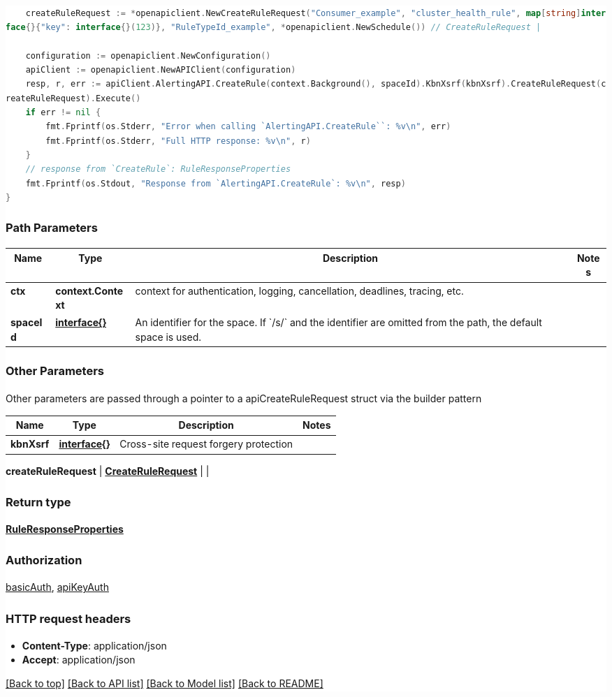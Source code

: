 ```go
    createRuleRequest := *openapiclient.NewCreateRuleRequest("Consumer_example", "cluster_health_rule", map[string]interface{}{"key": interface{}(123)}, "RuleTypeId_example", *openapiclient.NewSchedule()) // CreateRuleRequest | 

    configuration := openapiclient.NewConfiguration()
    apiClient := openapiclient.NewAPIClient(configuration)
    resp, r, err := apiClient.AlertingAPI.CreateRule(context.Background(), spaceId).KbnXsrf(kbnXsrf).CreateRuleRequest(createRuleRequest).Execute()
    if err != nil {
        fmt.Fprintf(os.Stderr, "Error when calling `AlertingAPI.CreateRule``: %v\n", err)
        fmt.Fprintf(os.Stderr, "Full HTTP response: %v\n", r)
    }
    // response from `CreateRule`: RuleResponseProperties
    fmt.Fprintf(os.Stdout, "Response from `AlertingAPI.CreateRule`: %v\n", resp)
}
```

### Path Parameters


Name | Type | Description  | Notes
------------- | ------------- | ------------- | -------------
**ctx** | **context.Context** | context for authentication, logging, cancellation, deadlines, tracing, etc.
**spaceId** | [**interface{}**](.md) | An identifier for the space. If &#x60;/s/&#x60; and the identifier are omitted from the path, the default space is used. | 

### Other Parameters

Other parameters are passed through a pointer to a apiCreateRuleRequest struct via the builder pattern


Name | Type | Description  | Notes
------------- | ------------- | ------------- | -------------
 **kbnXsrf** | [**interface{}**](interface{}.md) | Cross-site request forgery protection | 

 **createRuleRequest** | [**CreateRuleRequest**](CreateRuleRequest.md) |  | 

### Return type

[**RuleResponseProperties**](RuleResponseProperties.md)

### Authorization

[basicAuth](../README.md#basicAuth), [apiKeyAuth](../README.md#apiKeyAuth)

### HTTP request headers

- **Content-Type**: application/json
- **Accept**: application/json

[[Back to top]](#) [[Back to API list]](../README.md#documentation-for-api-endpoints)
[[Back to Model list]](../README.md#documentation-for-models)
[[Back to README]](../README.md)
